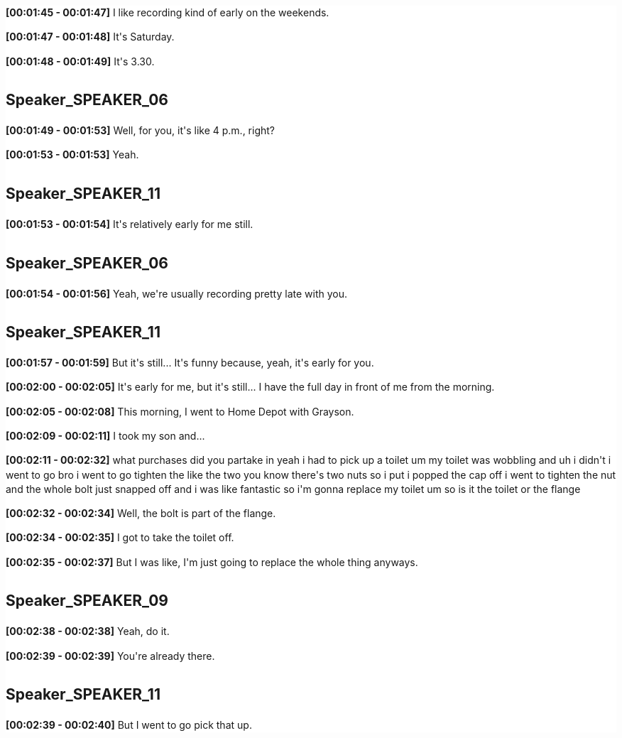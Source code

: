 **[00:01:45 - 00:01:47]** I like recording kind of early on the weekends.

**[00:01:47 - 00:01:48]** It's Saturday.

**[00:01:48 - 00:01:49]** It's 3.30.


## Speaker_SPEAKER_06

**[00:01:49 - 00:01:53]** Well, for you, it's like 4 p.m., right?

**[00:01:53 - 00:01:53]** Yeah.


## Speaker_SPEAKER_11

**[00:01:53 - 00:01:54]** It's relatively early for me still.


## Speaker_SPEAKER_06

**[00:01:54 - 00:01:56]** Yeah, we're usually recording pretty late with you.


## Speaker_SPEAKER_11

**[00:01:57 - 00:01:59]** But it's still... It's funny because, yeah, it's early for you.

**[00:02:00 - 00:02:05]** It's early for me, but it's still... I have the full day in front of me from the morning.

**[00:02:05 - 00:02:08]** This morning, I went to Home Depot with Grayson.

**[00:02:09 - 00:02:11]** I took my son and...

**[00:02:11 - 00:02:32]** what purchases did you partake in yeah i had to pick up a toilet um my toilet was wobbling and uh i didn't i went to go bro i went to go tighten the like the two you know there's two nuts so i put i popped the cap off i went to tighten the nut and the whole bolt just snapped off and i was like fantastic so i'm gonna replace my toilet um so is it the toilet or the flange

**[00:02:32 - 00:02:34]** Well, the bolt is part of the flange.

**[00:02:34 - 00:02:35]** I got to take the toilet off.

**[00:02:35 - 00:02:37]** But I was like, I'm just going to replace the whole thing anyways.


## Speaker_SPEAKER_09

**[00:02:38 - 00:02:38]** Yeah, do it.

**[00:02:39 - 00:02:39]** You're already there.


## Speaker_SPEAKER_11

**[00:02:39 - 00:02:40]** But I went to go pick that up.
